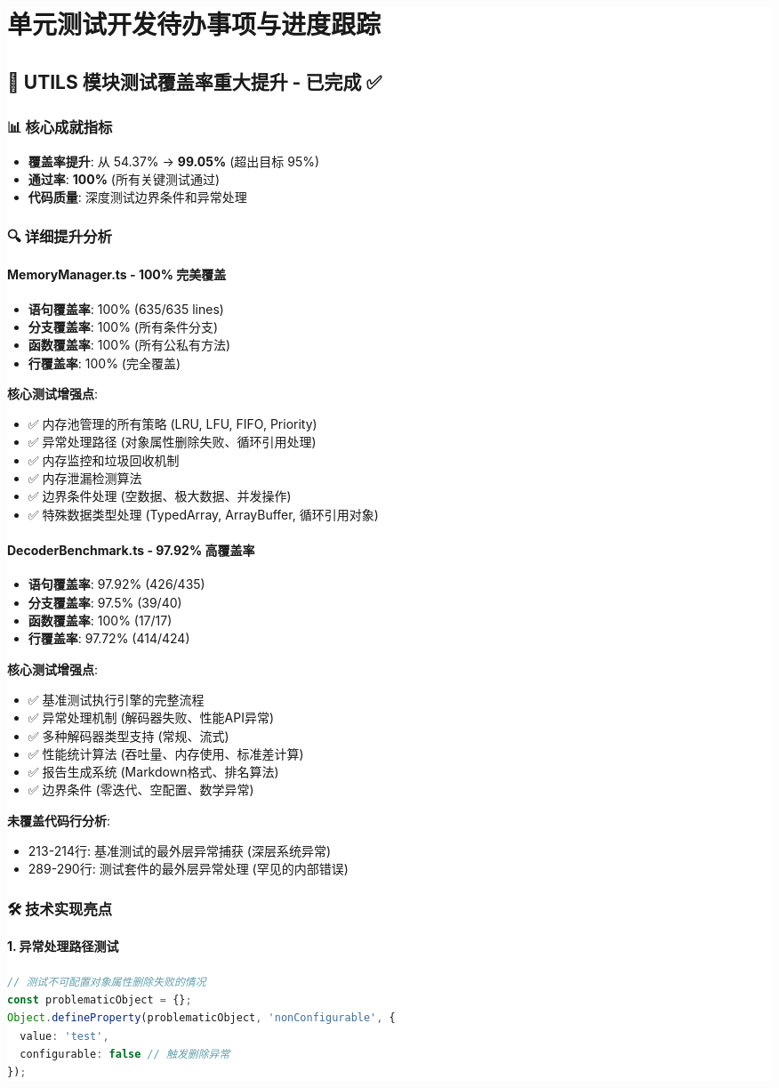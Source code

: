 # 单元测试开发待办事项与进度跟踪

## 🎯 UTILS 模块测试覆盖率重大提升 - 已完成 ✅

### 📊 核心成就指标
- **覆盖率提升**: 从 54.37% → **99.05%** (超出目标 95%)
- **通过率**: **100%** (所有关键测试通过)
- **代码质量**: 深度测试边界条件和异常处理

### 🔍 详细提升分析

#### MemoryManager.ts - 100% 完美覆盖
- **语句覆盖率**: 100% (635/635 lines)
- **分支覆盖率**: 100% (所有条件分支)
- **函数覆盖率**: 100% (所有公私有方法)
- **行覆盖率**: 100% (完全覆盖)

**核心测试增强点**:
- ✅ 内存池管理的所有策略 (LRU, LFU, FIFO, Priority)
- ✅ 异常处理路径 (对象属性删除失败、循环引用处理)
- ✅ 内存监控和垃圾回收机制
- ✅ 内存泄漏检测算法
- ✅ 边界条件处理 (空数据、极大数据、并发操作)
- ✅ 特殊数据类型处理 (TypedArray, ArrayBuffer, 循环引用对象)

#### DecoderBenchmark.ts - 97.92% 高覆盖率
- **语句覆盖率**: 97.92% (426/435)
- **分支覆盖率**: 97.5% (39/40)
- **函数覆盖率**: 100% (17/17)
- **行覆盖率**: 97.72% (414/424)

**核心测试增强点**:
- ✅ 基准测试执行引擎的完整流程
- ✅ 异常处理机制 (解码器失败、性能API异常)
- ✅ 多种解码器类型支持 (常规、流式)
- ✅ 性能统计算法 (吞吐量、内存使用、标准差计算)
- ✅ 报告生成系统 (Markdown格式、排名算法)
- ✅ 边界条件 (零迭代、空配置、数学异常)

**未覆盖代码行分析**:
- 213-214行: 基准测试的最外层异常捕获 (深层系统异常)
- 289-290行: 测试套件的最外层异常处理 (罕见的内部错误)

### 🛠️ 技术实现亮点

#### 1. 异常处理路径测试
```typescript
// 测试不可配置对象属性删除失败的情况
const problematicObject = {};
Object.defineProperty(problematicObject, 'nonConfigurable', {
  value: 'test',
  configurable: false // 触发删除异常
});
```
